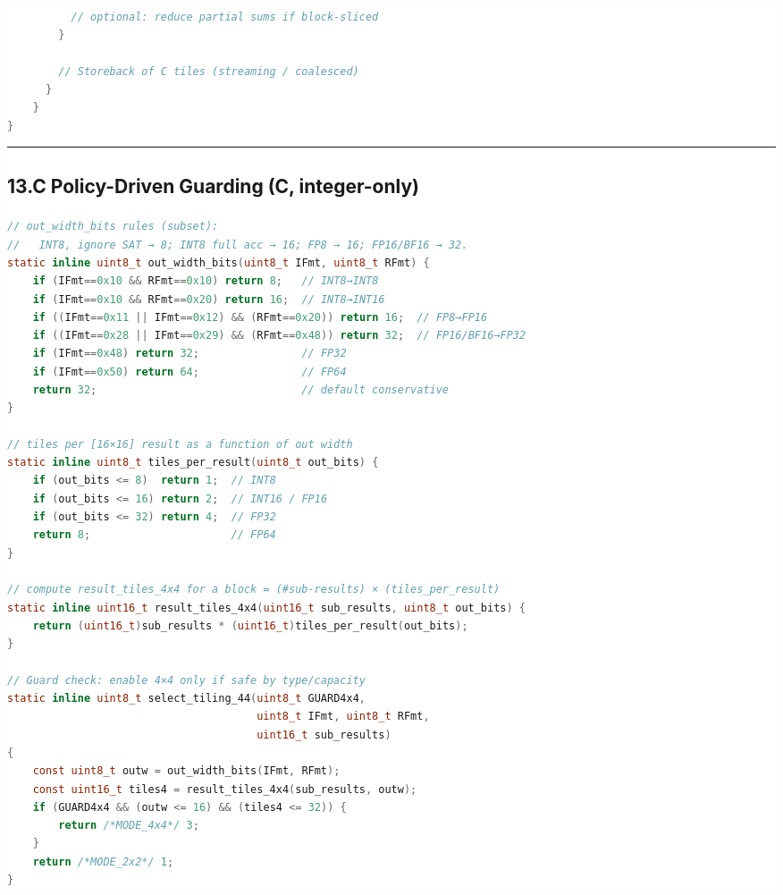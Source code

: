 ```c
          // optional: reduce partial sums if block-sliced
        }

        // Storeback of C tiles (streaming / coalesced)
      }
    }
}
```

---

## 13.C  Policy-Driven Guarding (C, integer-only)

```c
// out_width_bits rules (subset):
//   INT8, ignore SAT → 8; INT8 full acc → 16; FP8 → 16; FP16/BF16 → 32.
static inline uint8_t out_width_bits(uint8_t IFmt, uint8_t RFmt) {
    if (IFmt==0x10 && RFmt==0x10) return 8;   // INT8→INT8
    if (IFmt==0x10 && RFmt==0x20) return 16;  // INT8→INT16
    if ((IFmt==0x11 || IFmt==0x12) && (RFmt==0x20)) return 16;  // FP8→FP16
    if ((IFmt==0x28 || IFmt==0x29) && (RFmt==0x48)) return 32;  // FP16/BF16→FP32
    if (IFmt==0x48) return 32;                // FP32
    if (IFmt==0x50) return 64;                // FP64
    return 32;                                // default conservative
}

// tiles per [16×16] result as a function of out width
static inline uint8_t tiles_per_result(uint8_t out_bits) {
    if (out_bits <= 8)  return 1;  // INT8
    if (out_bits <= 16) return 2;  // INT16 / FP16
    if (out_bits <= 32) return 4;  // FP32
    return 8;                      // FP64
}

// compute result_tiles_4x4 for a block = (#sub-results) × (tiles_per_result)
static inline uint16_t result_tiles_4x4(uint16_t sub_results, uint8_t out_bits) {
    return (uint16_t)sub_results * (uint16_t)tiles_per_result(out_bits);
}

// Guard check: enable 4×4 only if safe by type/capacity
static inline uint8_t select_tiling_44(uint8_t GUARD4x4,
                                       uint8_t IFmt, uint8_t RFmt,
                                       uint16_t sub_results)
{
    const uint8_t outw = out_width_bits(IFmt, RFmt);
    const uint16_t tiles4 = result_tiles_4x4(sub_results, outw);
    if (GUARD4x4 && (outw <= 16) && (tiles4 <= 32)) {
        return /*MODE_4x4*/ 3;
    }
    return /*MODE_2x2*/ 1;
}

```
